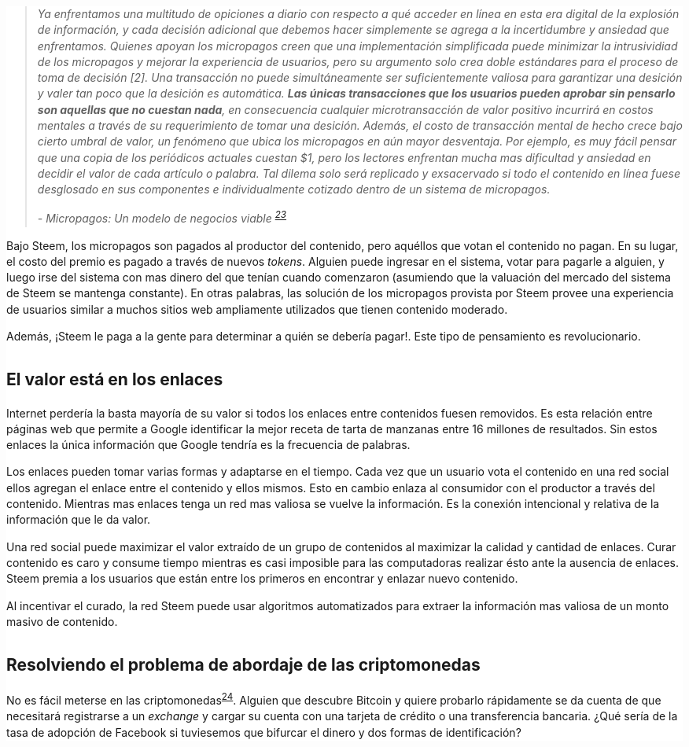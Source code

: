 > *Ya enfrentamos una multitudo de opiciones a diario con respecto a qué acceder en línea en esta era digital de la explosión de información, y cada decisión adicional que debemos hacer simplemente se agrega a la incertidumbre y ansiedad que enfrentamos. Quienes apoyan los micropagos creen que una implementación simplificada puede minimizar la intrusividiad de los micropagos y mejorar la experiencia de usuarios, pero su argumento solo crea doble estándares para el proceso de toma de decisión \[2\]. Una transacción no puede simultáneamente ser suficientemente valiosa para garantizar una desición y valer tan poco que la desición es automática. **Las únicas transacciones que los usuarios pueden aprobar sin pensarlo son aquellas que no cuestan nada**, en consecuencia cualquier microtransacción de valor positivo incurrirá en costos mentales a través de su requerimiento de tomar una desición. Además, el costo de transacción mental de hecho crece bajo cierto umbral de valor, un fenómeno que ubica los micropagos en aún mayor desventaja. Por ejemplo, es muy fácil pensar que una copia de los periódicos actuales cuestan $1, pero los lectores enfrentan mucha mas dificultad y ansiedad en decidir el valor de cada artículo o palabra. Tal dilema solo será replicado y exsacervado si todo el contenido en línea fuese desglosado en sus componentes e individualmente cotizado dentro de un sistema de micropagos.*
> 
> *- Micropagos: Un modelo de negocios viable <sup id="fnref:23"><a href="#fn:23" class="footnote-ref">23</a></sup>*

Bajo Steem, los micropagos son pagados al productor del contenido, pero aquéllos que votan el contenido no pagan. En su lugar, el costo del premio es pagado a través de nuevos *tokens*. Alguien puede ingresar en el sistema, votar para pagarle a alguien, y luego irse del sistema con mas dinero del que tenían cuando comenzaron (asumiendo que la valuación del mercado del sistema de Steem se mantenga constante). En otras palabras, las solución de los micropagos provista por Steem provee una experiencia de usuarios similar a muchos sitios web ampliamente utilizados que tienen contenido moderado.

Además, ¡Steem le paga a la gente para determinar a quién se debería pagar!. Este tipo de pensamiento es revolucionario.

## El valor está en los enlaces

Internet perdería la basta mayoría de su valor si todos los enlaces entre contenidos fuesen removidos. Es esta relación entre páginas web que permite a Google identificar la mejor receta de tarta de manzanas entre 16 millones de resultados. Sin estos enlaces la única información que Google tendría es la frecuencia de palabras.

Los enlaces pueden tomar varias formas y adaptarse en el tiempo. Cada vez que un usuario vota el contenido en una red social ellos agregan el enlace entre el contenido y ellos mismos. Esto en cambio enlaza al consumidor con el productor a través del contenido. Mientras mas enlaces tenga un red mas valiosa se vuelve la información. Es la conexión intencional y relativa de la información que le da valor.

Una red social puede maximizar el valor extraído de un grupo de contenidos al maximizar la calidad y cantidad de enlaces. Curar contenido es caro y consume tiempo mientras es casi imposible para las computadoras realizar ésto ante la ausencia de enlaces. Steem premia a los usuarios que están entre los primeros en encontrar y enlazar nuevo contenido.

Al incentivar el curado, la red Steem puede usar algoritmos automatizados para extraer la información mas valiosa de un monto masivo de contenido.

## Resolviendo el problema de abordaje de las criptomonedas

No es fácil meterse en las criptomonedas<sup id="fnref:24"><a href="#fn:24" class="footnote-ref">24</a></sup>. Alguien que descubre Bitcoin y quiere probarlo rápidamente se da cuenta de que necesitará registrarse a un *exchange* y cargar su cuenta con una tarjeta de crédito o una transferencia bancaria. ¿Qué sería de la tasa de adopción de Facebook si tuviesemos que bifurcar el dinero y dos formas de identificación?
